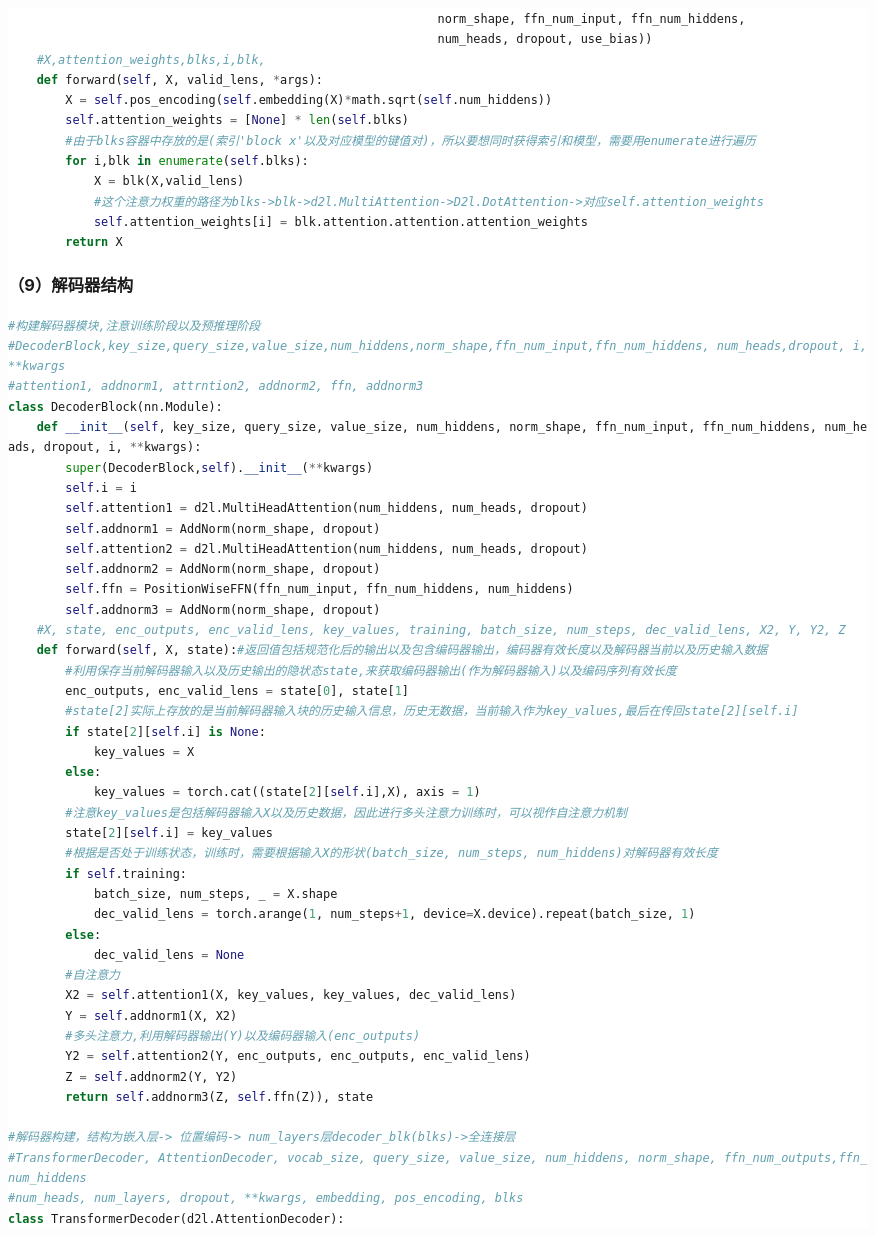 ```python
                                                            norm_shape, ffn_num_input, ffn_num_hiddens, 
                                                            num_heads, dropout, use_bias))
    #X,attention_weights,blks,i,blk,
    def forward(self, X, valid_lens, *args):
        X = self.pos_encoding(self.embedding(X)*math.sqrt(self.num_hiddens))
        self.attention_weights = [None] * len(self.blks)
        #由于blks容器中存放的是(索引'block x'以及对应模型的键值对)，所以要想同时获得索引和模型，需要用enumerate进行遍历
        for i,blk in enumerate(self.blks):
            X = blk(X,valid_lens)
            #这个注意力权重的路径为blks->blk->d2l.MultiAttention->D2l.DotAttention->对应self.attention_weights
            self.attention_weights[i] = blk.attention.attention.attention_weights
        return X
```
### （9）解码器结构
```python
#构建解码器模块,注意训练阶段以及预推理阶段
#DecoderBlock,key_size,query_size,value_size,num_hiddens,norm_shape,ffn_num_input,ffn_num_hiddens, num_heads,dropout, i,**kwargs
#attention1, addnorm1, attrntion2, addnorm2, ffn, addnorm3
class DecoderBlock(nn.Module):
    def __init__(self, key_size, query_size, value_size, num_hiddens, norm_shape, ffn_num_input, ffn_num_hiddens, num_heads, dropout, i, **kwargs):
        super(DecoderBlock,self).__init__(**kwargs)
        self.i = i
        self.attention1 = d2l.MultiHeadAttention(num_hiddens, num_heads, dropout)
        self.addnorm1 = AddNorm(norm_shape, dropout)
        self.attention2 = d2l.MultiHeadAttention(num_hiddens, num_heads, dropout)
        self.addnorm2 = AddNorm(norm_shape, dropout)
        self.ffn = PositionWiseFFN(ffn_num_input, ffn_num_hiddens, num_hiddens)
        self.addnorm3 = AddNorm(norm_shape, dropout)
    #X, state, enc_outputs, enc_valid_lens, key_values, training, batch_size, num_steps, dec_valid_lens, X2, Y, Y2, Z
    def forward(self, X, state):#返回值包括规范化后的输出以及包含编码器输出，编码器有效长度以及解码器当前以及历史输入数据
        #利用保存当前解码器输入以及历史输出的隐状态state,来获取编码器输出(作为解码器输入)以及编码序列有效长度
        enc_outputs, enc_valid_lens = state[0], state[1]
        #state[2]实际上存放的是当前解码器输入块的历史输入信息，历史无数据，当前输入作为key_values,最后在传回state[2][self.i]
        if state[2][self.i] is None:
            key_values = X
        else:
            key_values = torch.cat((state[2][self.i],X), axis = 1)
        #注意key_values是包括解码器输入X以及历史数据，因此进行多头注意力训练时，可以视作自注意力机制
        state[2][self.i] = key_values
        #根据是否处于训练状态，训练时，需要根据输入X的形状(batch_size, num_steps, num_hiddens)对解码器有效长度
        if self.training:
            batch_size, num_steps, _ = X.shape
            dec_valid_lens = torch.arange(1, num_steps+1, device=X.device).repeat(batch_size, 1)
        else:
            dec_valid_lens = None
        #自注意力
        X2 = self.attention1(X, key_values, key_values, dec_valid_lens)
        Y = self.addnorm1(X, X2)
        #多头注意力,利用解码器输出(Y)以及编码器输入(enc_outputs)
        Y2 = self.attention2(Y, enc_outputs, enc_outputs, enc_valid_lens)
        Z = self.addnorm2(Y, Y2)
        return self.addnorm3(Z, self.ffn(Z)), state

#解码器构建，结构为嵌入层-> 位置编码-> num_layers层decoder_blk(blks)->全连接层
#TransformerDecoder, AttentionDecoder, vocab_size, query_size, value_size, num_hiddens, norm_shape, ffn_num_outputs,ffn_num_hiddens
#num_heads, num_layers, dropout, **kwargs, embedding, pos_encoding, blks
class TransformerDecoder(d2l.AttentionDecoder):
```